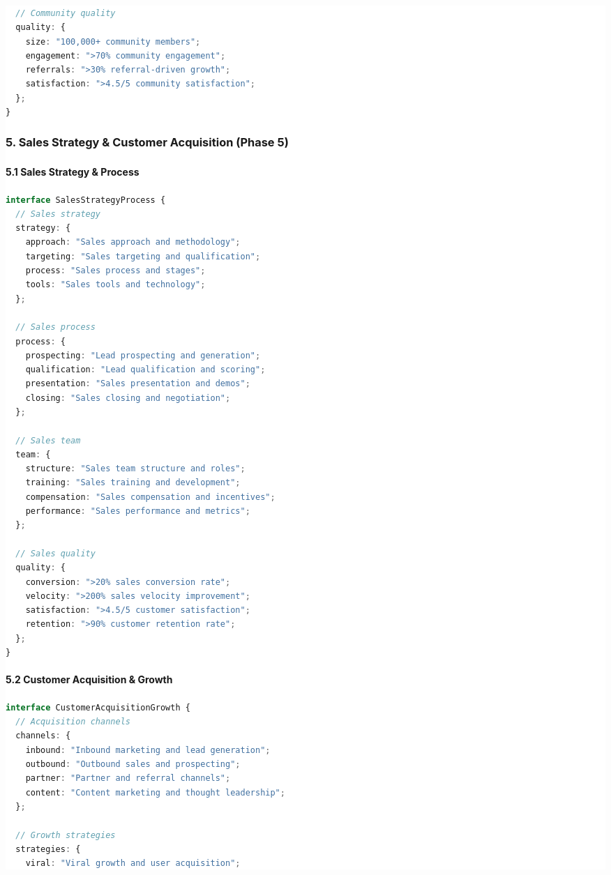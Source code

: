 ```typescript
  // Community quality
  quality: {
    size: "100,000+ community members";
    engagement: ">70% community engagement";
    referrals: ">30% referral-driven growth";
    satisfaction: ">4.5/5 community satisfaction";
  };
}
```

### 5. Sales Strategy & Customer Acquisition (Phase 5)

#### 5.1 Sales Strategy & Process
```typescript
interface SalesStrategyProcess {
  // Sales strategy
  strategy: {
    approach: "Sales approach and methodology";
    targeting: "Sales targeting and qualification";
    process: "Sales process and stages";
    tools: "Sales tools and technology";
  };
  
  // Sales process
  process: {
    prospecting: "Lead prospecting and generation";
    qualification: "Lead qualification and scoring";
    presentation: "Sales presentation and demos";
    closing: "Sales closing and negotiation";
  };
  
  // Sales team
  team: {
    structure: "Sales team structure and roles";
    training: "Sales training and development";
    compensation: "Sales compensation and incentives";
    performance: "Sales performance and metrics";
  };
  
  // Sales quality
  quality: {
    conversion: ">20% sales conversion rate";
    velocity: ">200% sales velocity improvement";
    satisfaction: ">4.5/5 customer satisfaction";
    retention: ">90% customer retention rate";
  };
}
```

#### 5.2 Customer Acquisition & Growth
```typescript
interface CustomerAcquisitionGrowth {
  // Acquisition channels
  channels: {
    inbound: "Inbound marketing and lead generation";
    outbound: "Outbound sales and prospecting";
    partner: "Partner and referral channels";
    content: "Content marketing and thought leadership";
  };
  
  // Growth strategies
  strategies: {
    viral: "Viral growth and user acquisition";
```